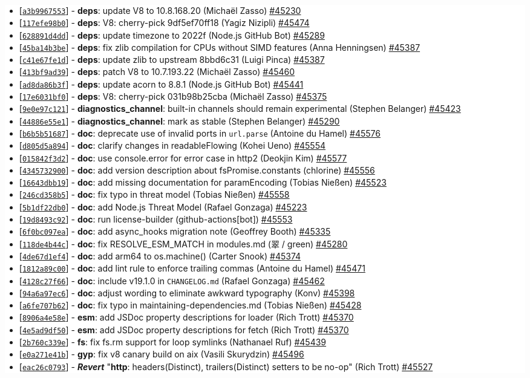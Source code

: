 * \[[`a3b9967553`](https://github.com/nodejs/node/commit/a3b9967553)] - **deps**: update V8 to 10.8.168.20 (Michaël Zasso) [#45230](https://github.com/nodejs/node/pull/45230)
* \[[`117efe98b0`](https://github.com/nodejs/node/commit/117efe98b0)] - **deps**: V8: cherry-pick 9df5ef70ff18 (Yagiz Nizipli) [#45474](https://github.com/nodejs/node/pull/45474)
* \[[`628891d4dd`](https://github.com/nodejs/node/commit/628891d4dd)] - **deps**: update timezone to 2022f (Node.js GitHub Bot) [#45289](https://github.com/nodejs/node/pull/45289)
* \[[`45ba14b3be`](https://github.com/nodejs/node/commit/45ba14b3be)] - **deps**: fix zlib compilation for CPUs without SIMD features (Anna Henningsen) [#45387](https://github.com/nodejs/node/pull/45387)
* \[[`c41e67fe1d`](https://github.com/nodejs/node/commit/c41e67fe1d)] - **deps**: update zlib to upstream 8bbd6c31 (Luigi Pinca) [#45387](https://github.com/nodejs/node/pull/45387)
* \[[`413bf9ad39`](https://github.com/nodejs/node/commit/413bf9ad39)] - **deps**: patch V8 to 10.7.193.22 (Michaël Zasso) [#45460](https://github.com/nodejs/node/pull/45460)
* \[[`ad8da86b3f`](https://github.com/nodejs/node/commit/ad8da86b3f)] - **deps**: update acorn to 8.8.1 (Node.js GitHub Bot) [#45441](https://github.com/nodejs/node/pull/45441)
* \[[`17e6031bf0`](https://github.com/nodejs/node/commit/17e6031bf0)] - **deps**: V8: cherry-pick 031b98b25cba (Michaël Zasso) [#45375](https://github.com/nodejs/node/pull/45375)
* \[[`9e0e97c121`](https://github.com/nodejs/node/commit/9e0e97c121)] - **diagnostics\_channel**: built-in channels should remain experimental (Stephen Belanger) [#45423](https://github.com/nodejs/node/pull/45423)
* \[[`44886e55e1`](https://github.com/nodejs/node/commit/44886e55e1)] - **diagnostics\_channel**: mark as stable (Stephen Belanger) [#45290](https://github.com/nodejs/node/pull/45290)
* \[[`b6b5b51687`](https://github.com/nodejs/node/commit/b6b5b51687)] - **doc**: deprecate use of invalid ports in `url.parse` (Antoine du Hamel) [#45576](https://github.com/nodejs/node/pull/45576)
* \[[`d805d5a894`](https://github.com/nodejs/node/commit/d805d5a894)] - **doc**: clarify changes in readableFlowing (Kohei Ueno) [#45554](https://github.com/nodejs/node/pull/45554)
* \[[`015842f3d2`](https://github.com/nodejs/node/commit/015842f3d2)] - **doc**: use console.error for error case in http2 (Deokjin Kim) [#45577](https://github.com/nodejs/node/pull/45577)
* \[[`4345732900`](https://github.com/nodejs/node/commit/4345732900)] - **doc**: add version description about fsPromise.constants (chlorine) [#45556](https://github.com/nodejs/node/pull/45556)
* \[[`16643dbb19`](https://github.com/nodejs/node/commit/16643dbb19)] - **doc**: add missing documentation for paramEncoding (Tobias Nießen) [#45523](https://github.com/nodejs/node/pull/45523)
* \[[`246cd358b5`](https://github.com/nodejs/node/commit/246cd358b5)] - **doc**: fix typo in threat model (Tobias Nießen) [#45558](https://github.com/nodejs/node/pull/45558)
* \[[`5b1df22db0`](https://github.com/nodejs/node/commit/5b1df22db0)] - **doc**: add Node.js Threat Model (Rafael Gonzaga) [#45223](https://github.com/nodejs/node/pull/45223)
* \[[`19d8493c92`](https://github.com/nodejs/node/commit/19d8493c92)] - **doc**: run license-builder (github-actions\[bot]) [#45553](https://github.com/nodejs/node/pull/45553)
* \[[`6f0bc097ea`](https://github.com/nodejs/node/commit/6f0bc097ea)] - **doc**: add async\_hooks migration note (Geoffrey Booth) [#45335](https://github.com/nodejs/node/pull/45335)
* \[[`118de4b44c`](https://github.com/nodejs/node/commit/118de4b44c)] - **doc**: fix RESOLVE\_ESM\_MATCH in modules.md (翠 / green) [#45280](https://github.com/nodejs/node/pull/45280)
* \[[`4de67d1ef4`](https://github.com/nodejs/node/commit/4de67d1ef4)] - **doc**: add arm64 to os.machine() (Carter Snook) [#45374](https://github.com/nodejs/node/pull/45374)
* \[[`1812a89c00`](https://github.com/nodejs/node/commit/1812a89c00)] - **doc**: add lint rule to enforce trailing commas (Antoine du Hamel) [#45471](https://github.com/nodejs/node/pull/45471)
* \[[`4128c27f66`](https://github.com/nodejs/node/commit/4128c27f66)] - **doc**: include v19.1.0 in `CHANGELOG.md` (Rafael Gonzaga) [#45462](https://github.com/nodejs/node/pull/45462)
* \[[`94a6a97ec6`](https://github.com/nodejs/node/commit/94a6a97ec6)] - **doc**: adjust wording to eliminate awkward typography (Konv) [#45398](https://github.com/nodejs/node/pull/45398)
* \[[`a6fe707b62`](https://github.com/nodejs/node/commit/a6fe707b62)] - **doc**: fix typo in maintaining-dependencies.md (Tobias Nießen) [#45428](https://github.com/nodejs/node/pull/45428)
* \[[`8906a4e58e`](https://github.com/nodejs/node/commit/8906a4e58e)] - **esm**: add JSDoc property descriptions for loader (Rich Trott) [#45370](https://github.com/nodejs/node/pull/45370)
* \[[`4e5ad9df50`](https://github.com/nodejs/node/commit/4e5ad9df50)] - **esm**: add JSDoc property descriptions for fetch (Rich Trott) [#45370](https://github.com/nodejs/node/pull/45370)
* \[[`2b760c339e`](https://github.com/nodejs/node/commit/2b760c339e)] - **fs**: fix fs.rm support for loop symlinks (Nathanael Ruf) [#45439](https://github.com/nodejs/node/pull/45439)
* \[[`e0a271e41b`](https://github.com/nodejs/node/commit/e0a271e41b)] - **gyp**: fix v8 canary build on aix (Vasili Skurydzin) [#45496](https://github.com/nodejs/node/pull/45496)
* \[[`eac26c0793`](https://github.com/nodejs/node/commit/eac26c0793)] - _**Revert**_ "**http**: headers(Distinct), trailers(Distinct) setters to be no-op" (Rich Trott) [#45527](https://github.com/nodejs/node/pull/45527)